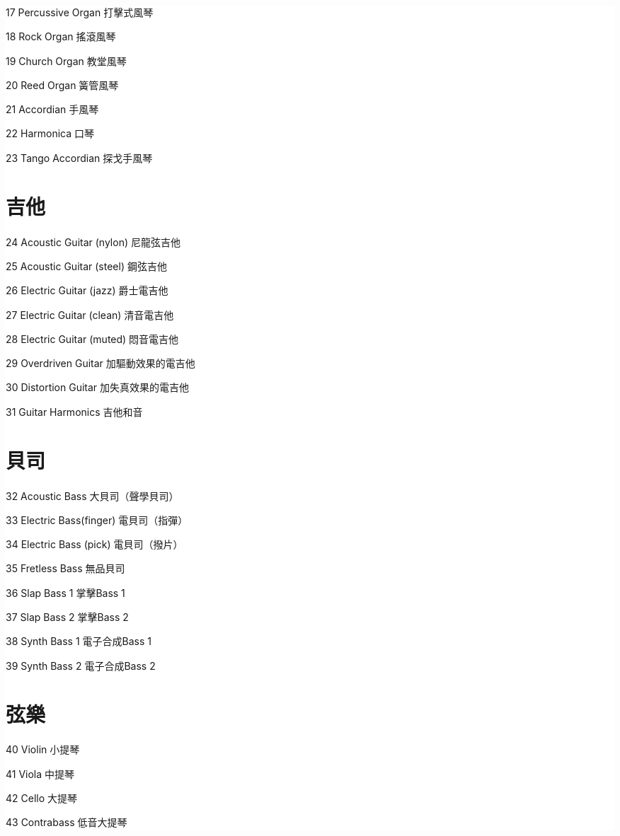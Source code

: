 17 Percussive Organ 打擊式風琴

18 Rock Organ 搖滾風琴

19 Church Organ 教堂風琴

20 Reed Organ 簧管風琴

21 Accordian 手風琴

22 Harmonica 口琴

23 Tango Accordian 探戈手風琴

# 吉他

24 Acoustic Guitar (nylon) 尼龍弦吉他

25 Acoustic Guitar (steel) 鋼弦吉他

26 Electric Guitar (jazz) 爵士電吉他

27 Electric Guitar (clean) 清音電吉他

28 Electric Guitar (muted) 悶音電吉他

29 Overdriven Guitar 加驅動效果的電吉他

30 Distortion Guitar 加失真效果的電吉他

31 Guitar Harmonics 吉他和音

# 貝司

32 Acoustic Bass 大貝司（聲學貝司）

33 Electric Bass(finger) 電貝司（指彈）

34 Electric Bass (pick) 電貝司（撥片）

35 Fretless Bass 無品貝司

36 Slap Bass 1 掌擊Bass 1

37 Slap Bass 2 掌擊Bass 2

38 Synth Bass 1 電子合成Bass 1

39 Synth Bass 2 電子合成Bass 2

# 弦樂

40 Violin 小提琴

41 Viola 中提琴

42 Cello 大提琴

43 Contrabass 低音大提琴
